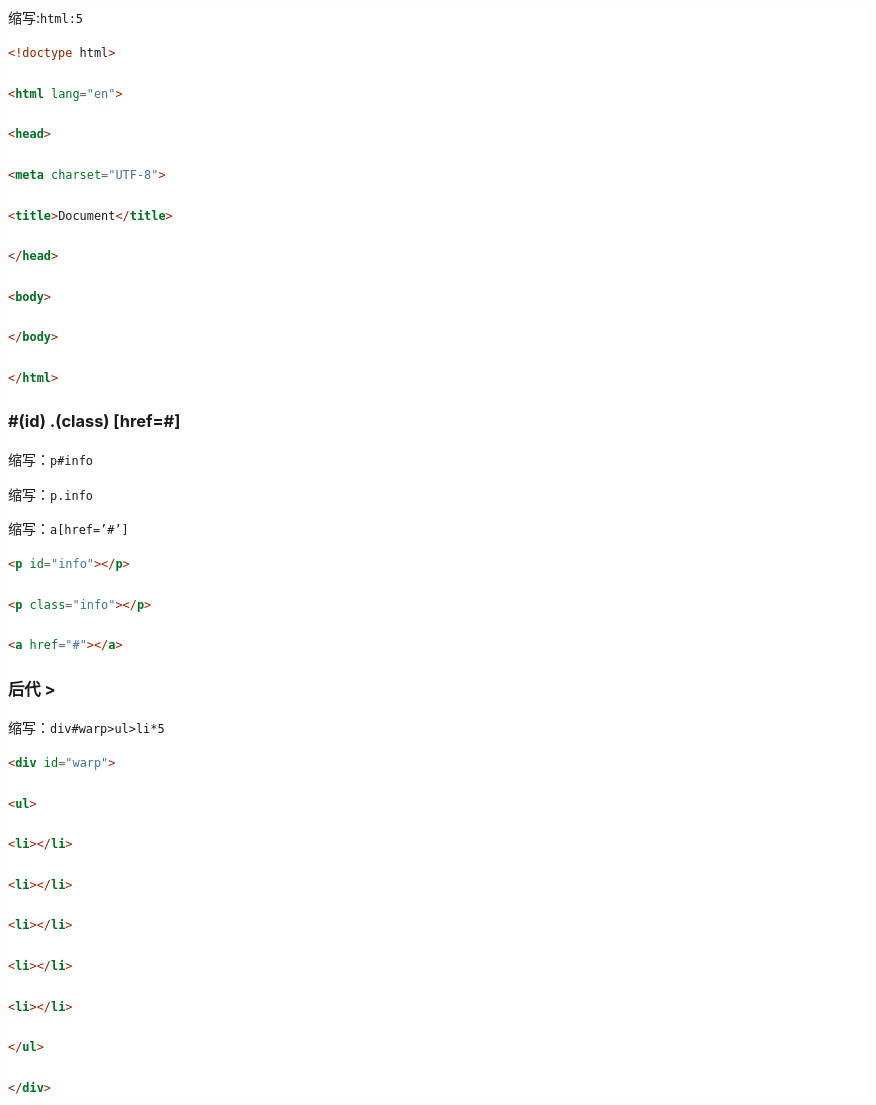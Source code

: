 缩写:`html:5`

```html
<!doctype html>

<html lang="en">

<head>

<meta charset="UTF-8">

<title>Document</title>

</head>

<body>

</body>

</html>
```

### #(id) .(class) [href=#]

缩写：`p#info`

缩写：`p.info`

缩写：`a[href=’#’]`

```html
<p id="info"></p>

<p class="info"></p>

<a href="#"></a>
```

### 后代 >

缩写：`div#warp>ul>li*5`

```html
<div id="warp">

<ul>

<li></li>

<li></li>

<li></li>

<li></li>

<li></li>

</ul>

</div>
```
